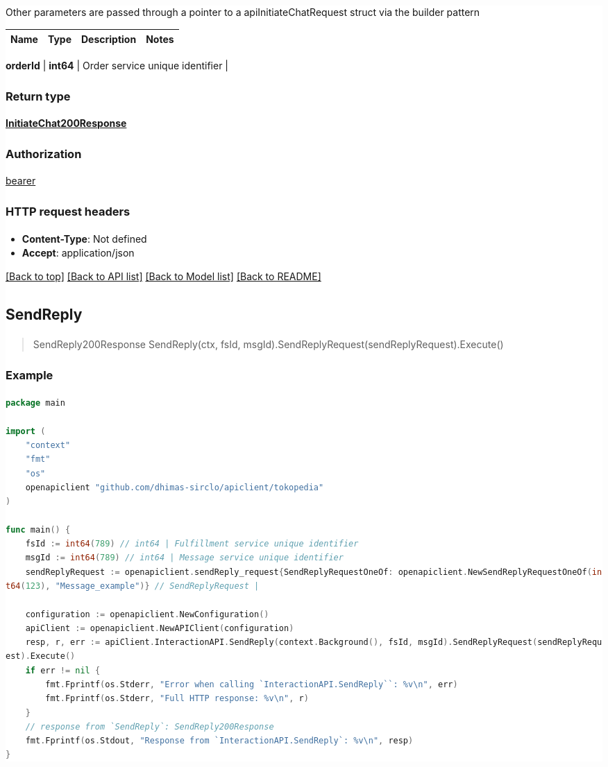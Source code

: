 Other parameters are passed through a pointer to a apiInitiateChatRequest struct via the builder pattern


Name | Type | Description  | Notes
------------- | ------------- | ------------- | -------------

 **orderId** | **int64** | Order service unique identifier | 

### Return type

[**InitiateChat200Response**](InitiateChat200Response.md)

### Authorization

[bearer](../README.md#bearer)

### HTTP request headers

- **Content-Type**: Not defined
- **Accept**: application/json

[[Back to top]](#) [[Back to API list]](../README.md#documentation-for-api-endpoints)
[[Back to Model list]](../README.md#documentation-for-models)
[[Back to README]](../README.md)


## SendReply

> SendReply200Response SendReply(ctx, fsId, msgId).SendReplyRequest(sendReplyRequest).Execute()





### Example

```go
package main

import (
    "context"
    "fmt"
    "os"
    openapiclient "github.com/dhimas-sirclo/apiclient/tokopedia"
)

func main() {
    fsId := int64(789) // int64 | Fulfillment service unique identifier
    msgId := int64(789) // int64 | Message service unique identifier
    sendReplyRequest := openapiclient.sendReply_request{SendReplyRequestOneOf: openapiclient.NewSendReplyRequestOneOf(int64(123), "Message_example")} // SendReplyRequest | 

    configuration := openapiclient.NewConfiguration()
    apiClient := openapiclient.NewAPIClient(configuration)
    resp, r, err := apiClient.InteractionAPI.SendReply(context.Background(), fsId, msgId).SendReplyRequest(sendReplyRequest).Execute()
    if err != nil {
        fmt.Fprintf(os.Stderr, "Error when calling `InteractionAPI.SendReply``: %v\n", err)
        fmt.Fprintf(os.Stderr, "Full HTTP response: %v\n", r)
    }
    // response from `SendReply`: SendReply200Response
    fmt.Fprintf(os.Stdout, "Response from `InteractionAPI.SendReply`: %v\n", resp)
}
```

